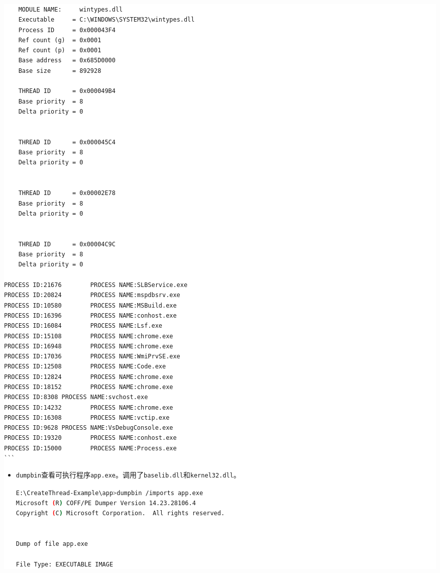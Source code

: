         MODULE NAME:     wintypes.dll
        Executable     = C:\WINDOWS\SYSTEM32\wintypes.dll
        Process ID     = 0x000043F4
        Ref count (g)  = 0x0001
        Ref count (p)  = 0x0001
        Base address   = 0x685D0000
        Base size      = 892928

        THREAD ID      = 0x000049B4
        Base priority  = 8
        Delta priority = 0


        THREAD ID      = 0x000045C4
        Base priority  = 8
        Delta priority = 0


        THREAD ID      = 0x00002E78
        Base priority  = 8
        Delta priority = 0


        THREAD ID      = 0x00004C9C
        Base priority  = 8
        Delta priority = 0

    PROCESS ID:21676        PROCESS NAME:SLBService.exe
    PROCESS ID:20824        PROCESS NAME:mspdbsrv.exe
    PROCESS ID:10580        PROCESS NAME:MSBuild.exe
    PROCESS ID:16396        PROCESS NAME:conhost.exe
    PROCESS ID:16084        PROCESS NAME:Lsf.exe
    PROCESS ID:15108        PROCESS NAME:chrome.exe
    PROCESS ID:16948        PROCESS NAME:chrome.exe
    PROCESS ID:17036        PROCESS NAME:WmiPrvSE.exe
    PROCESS ID:12508        PROCESS NAME:Code.exe
    PROCESS ID:12824        PROCESS NAME:chrome.exe
    PROCESS ID:18152        PROCESS NAME:chrome.exe
    PROCESS ID:8308 PROCESS NAME:svchost.exe
    PROCESS ID:14232        PROCESS NAME:chrome.exe
    PROCESS ID:16308        PROCESS NAME:vctip.exe
    PROCESS ID:9628 PROCESS NAME:VsDebugConsole.exe
    PROCESS ID:19320        PROCESS NAME:conhost.exe
    PROCESS ID:15000        PROCESS NAME:Process.exe
    ```

- `dumpbin`查看可执行程序`app.exe`。调用了`baselib.dll`和`kernel32.dll`。
    ```bash
    E:\CreateThread-Example\app>dumpbin /imports app.exe
    Microsoft (R) COFF/PE Dumper Version 14.23.28106.4
    Copyright (C) Microsoft Corporation.  All rights reserved.


    Dump of file app.exe

    File Type: EXECUTABLE IMAGE
